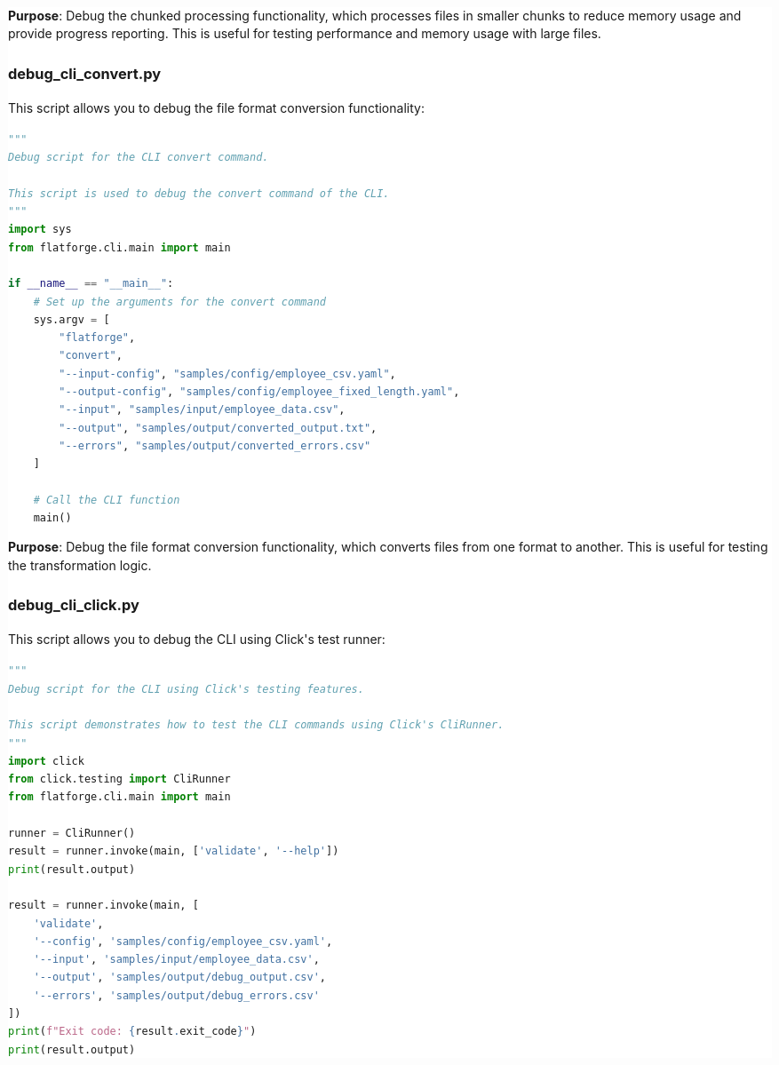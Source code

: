 **Purpose**: Debug the chunked processing functionality, which processes files in smaller chunks to reduce memory usage and provide progress reporting. This is useful for testing performance and memory usage with large files.

### debug_cli_convert.py

This script allows you to debug the file format conversion functionality:

```python
"""
Debug script for the CLI convert command.

This script is used to debug the convert command of the CLI.
"""
import sys
from flatforge.cli.main import main

if __name__ == "__main__":
    # Set up the arguments for the convert command
    sys.argv = [
        "flatforge",
        "convert",
        "--input-config", "samples/config/employee_csv.yaml",
        "--output-config", "samples/config/employee_fixed_length.yaml",
        "--input", "samples/input/employee_data.csv",
        "--output", "samples/output/converted_output.txt",
        "--errors", "samples/output/converted_errors.csv"
    ]
    
    # Call the CLI function
    main()
```

**Purpose**: Debug the file format conversion functionality, which converts files from one format to another. This is useful for testing the transformation logic.

### debug_cli_click.py

This script allows you to debug the CLI using Click's test runner:

```python
"""
Debug script for the CLI using Click's testing features.

This script demonstrates how to test the CLI commands using Click's CliRunner.
"""
import click
from click.testing import CliRunner
from flatforge.cli.main import main

runner = CliRunner()
result = runner.invoke(main, ['validate', '--help'])
print(result.output)

result = runner.invoke(main, [
    'validate',
    '--config', 'samples/config/employee_csv.yaml',
    '--input', 'samples/input/employee_data.csv',
    '--output', 'samples/output/debug_output.csv',
    '--errors', 'samples/output/debug_errors.csv'
])
print(f"Exit code: {result.exit_code}")
print(result.output)
```
